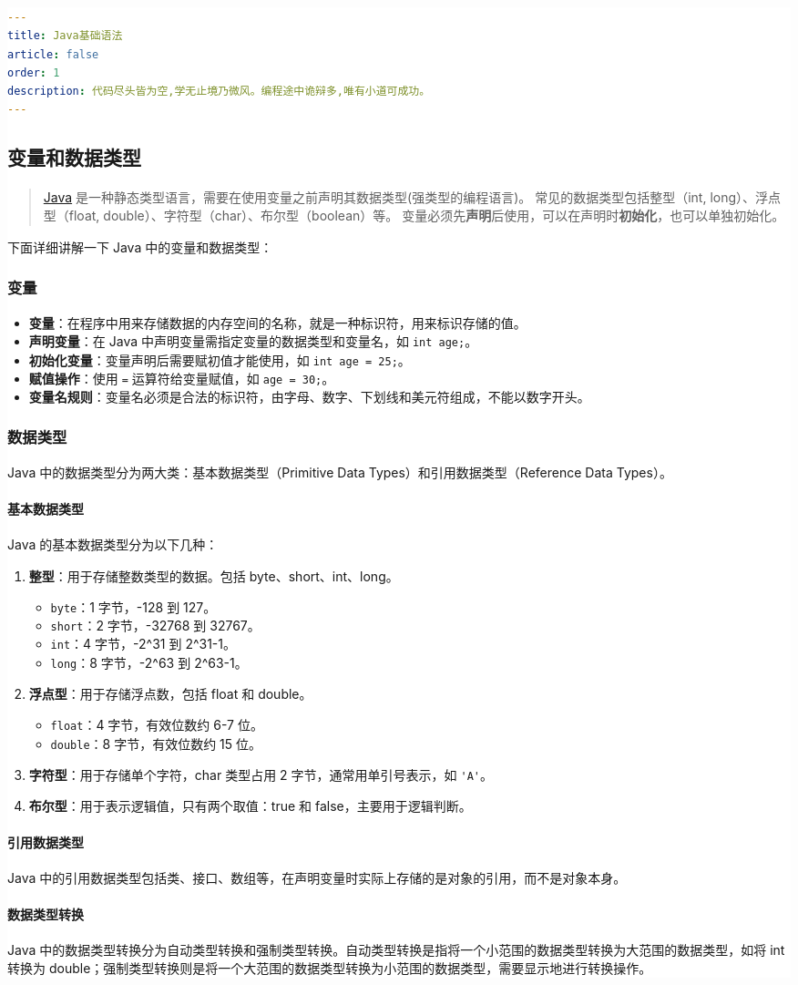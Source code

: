 ```yaml
---
title: Java基础语法
article: false
order: 1
description: 代码尽头皆为空,学无止境乃微风。编程途中诡辩多,唯有小道可成功。
---
```


## 变量和数据类型

> [Java](https://www.java.com/zh-CN/) 是一种静态类型语言，需要在使用变量之前声明其数据类型(强类型的编程语言)。
常见的数据类型包括整型（int, long）、浮点型（float, double）、字符型（char）、布尔型（boolean）等。
变量必须先**声明**后使用，可以在声明时**初始化**，也可以单独初始化。

下面详细讲解一下 Java 中的变量和数据类型：

### 变量

- **变量**：在程序中用来存储数据的内存空间的名称，就是一种标识符，用来标识存储的值。
- **声明变量**：在 Java 中声明变量需指定变量的数据类型和变量名，如 `int age;`。
- **初始化变量**：变量声明后需要赋初值才能使用，如 `int age = 25;`。
- **赋值操作**：使用 `=` 运算符给变量赋值，如 `age = 30;`。
- **变量名规则**：变量名必须是合法的标识符，由字母、数字、下划线和美元符组成，不能以数字开头。

### 数据类型

Java 中的数据类型分为两大类：基本数据类型（Primitive Data Types）和引用数据类型（Reference Data Types）。

#### 基本数据类型

Java 的基本数据类型分为以下几种：

1. **整型**：用于存储整数类型的数据。包括 byte、short、int、long。
   - `byte`：1 字节，-128 到 127。
   - `short`：2 字节，-32768 到 32767。
   - `int`：4 字节，-2^31 到 2^31-1。
   - `long`：8 字节，-2^63 到 2^63-1。

2. **浮点型**：用于存储浮点数，包括 float 和 double。
   - `float`：4 字节，有效位数约 6-7 位。
   - `double`：8 字节，有效位数约 15 位。

3. **字符型**：用于存储单个字符，char 类型占用 2 字节，通常用单引号表示，如 `'A'`。
4. **布尔型**：用于表示逻辑值，只有两个取值：true 和 false，主要用于逻辑判断。

#### 引用数据类型

Java 中的引用数据类型包括类、接口、数组等，在声明变量时实际上存储的是对象的引用，而不是对象本身。

#### 数据类型转换

Java 中的数据类型转换分为自动类型转换和强制类型转换。自动类型转换是指将一个小范围的数据类型转换为大范围的数据类型，如将 int 转换为 double；强制类型转换则是将一个大范围的数据类型转换为小范围的数据类型，需要显示地进行转换操作。

